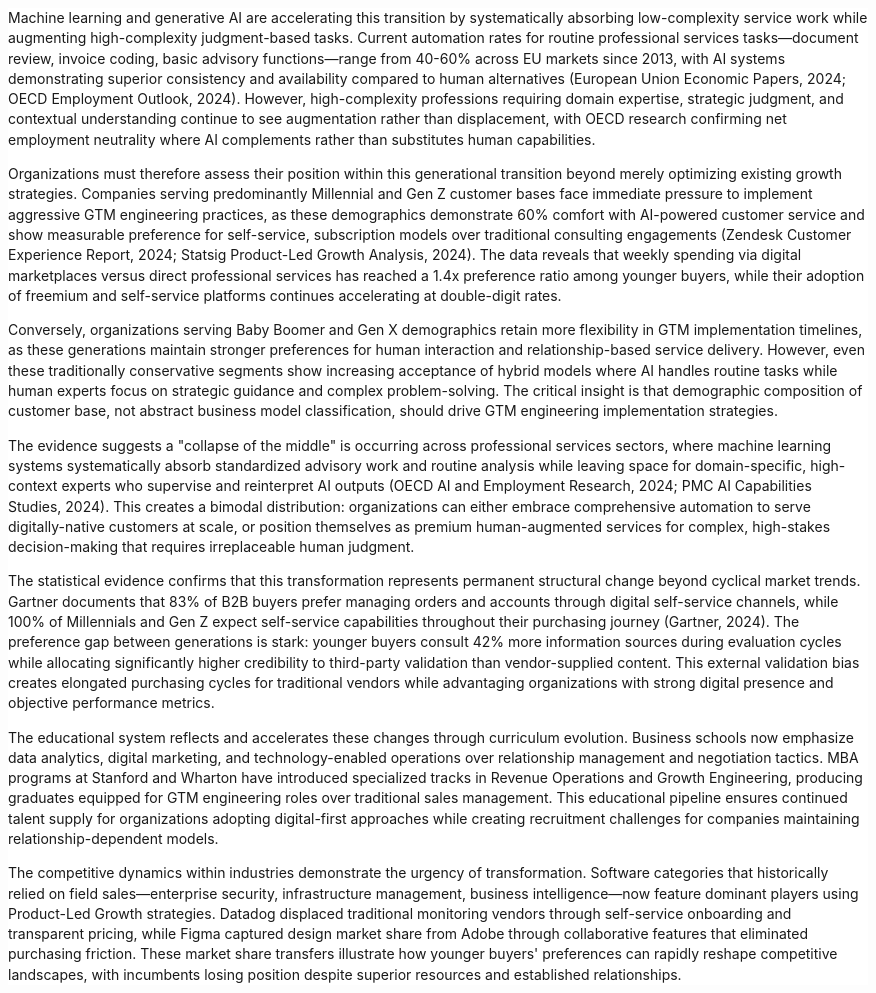 Machine learning and generative AI are accelerating this transition by systematically absorbing low-complexity service work while augmenting high-complexity judgment-based tasks. Current automation rates for routine professional services tasks—document review, invoice coding, basic advisory functions—range from 40-60% across EU markets since 2013, with AI systems demonstrating superior consistency and availability compared to human alternatives (European Union Economic Papers, 2024; OECD Employment Outlook, 2024). However, high-complexity professions requiring domain expertise, strategic judgment, and contextual understanding continue to see augmentation rather than displacement, with OECD research confirming net employment neutrality where AI complements rather than substitutes human capabilities.

Organizations must therefore assess their position within this generational transition beyond merely optimizing existing growth strategies. Companies serving predominantly Millennial and Gen Z customer bases face immediate pressure to implement aggressive GTM engineering practices, as these demographics demonstrate 60% comfort with AI-powered customer service and show measurable preference for self-service, subscription models over traditional consulting engagements (Zendesk Customer Experience Report, 2024; Statsig Product-Led Growth Analysis, 2024). The data reveals that weekly spending via digital marketplaces versus direct professional services has reached a 1.4x preference ratio among younger buyers, while their adoption of freemium and self-service platforms continues accelerating at double-digit rates.

Conversely, organizations serving Baby Boomer and Gen X demographics retain more flexibility in GTM implementation timelines, as these generations maintain stronger preferences for human interaction and relationship-based service delivery. However, even these traditionally conservative segments show increasing acceptance of hybrid models where AI handles routine tasks while human experts focus on strategic guidance and complex problem-solving. The critical insight is that demographic composition of customer base, not abstract business model classification, should drive GTM engineering implementation strategies.

The evidence suggests a "collapse of the middle" is occurring across professional services sectors, where machine learning systems systematically absorb standardized advisory work and routine analysis while leaving space for domain-specific, high-context experts who supervise and reinterpret AI outputs (OECD AI and Employment Research, 2024; PMC AI Capabilities Studies, 2024). This creates a bimodal distribution: organizations can either embrace comprehensive automation to serve digitally-native customers at scale, or position themselves as premium human-augmented services for complex, high-stakes decision-making that requires irreplaceable human judgment.

The statistical evidence confirms that this transformation represents permanent structural change beyond cyclical market trends. Gartner documents that 83% of B2B buyers prefer managing orders and accounts through digital self-service channels, while 100% of Millennials and Gen Z expect self-service capabilities throughout their purchasing journey (Gartner, 2024). The preference gap between generations is stark: younger buyers consult 42% more information sources during evaluation cycles while allocating significantly higher credibility to third-party validation than vendor-supplied content. This external validation bias creates elongated purchasing cycles for traditional vendors while advantaging organizations with strong digital presence and objective performance metrics.

The educational system reflects and accelerates these changes through curriculum evolution. Business schools now emphasize data analytics, digital marketing, and technology-enabled operations over relationship management and negotiation tactics. MBA programs at Stanford and Wharton have introduced specialized tracks in Revenue Operations and Growth Engineering, producing graduates equipped for GTM engineering roles over traditional sales management. This educational pipeline ensures continued talent supply for organizations adopting digital-first approaches while creating recruitment challenges for companies maintaining relationship-dependent models.

The competitive dynamics within industries demonstrate the urgency of transformation. Software categories that historically relied on field sales—enterprise security, infrastructure management, business intelligence—now feature dominant players using Product-Led Growth strategies. Datadog displaced traditional monitoring vendors through self-service onboarding and transparent pricing, while Figma captured design market share from Adobe through collaborative features that eliminated purchasing friction. These market share transfers illustrate how younger buyers' preferences can rapidly reshape competitive landscapes, with incumbents losing position despite superior resources and established relationships.
